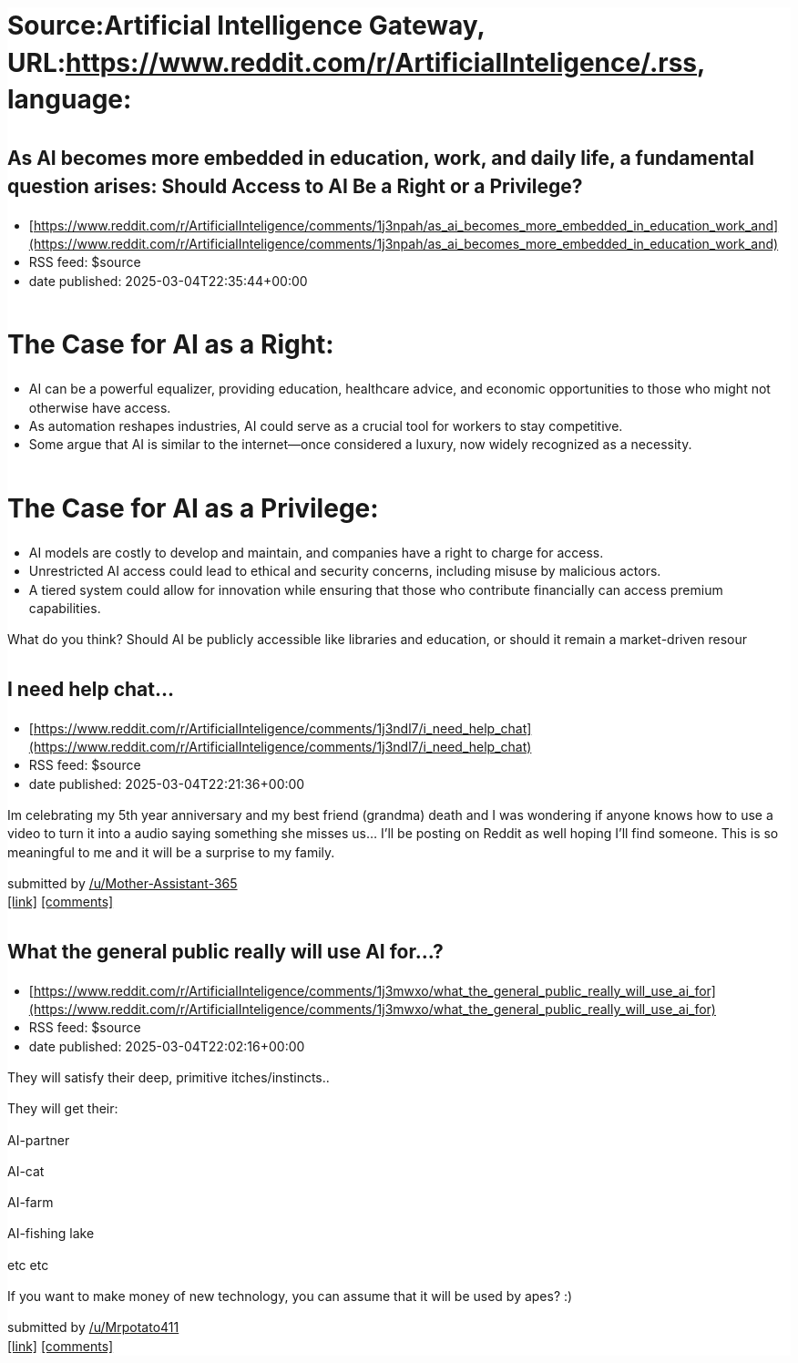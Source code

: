 # Source:Artificial Intelligence Gateway, URL:https://www.reddit.com/r/ArtificialInteligence/.rss, language:

## As AI becomes more embedded in education, work, and daily life, a fundamental question arises: Should Access to AI Be a Right or a Privilege?
 - [https://www.reddit.com/r/ArtificialInteligence/comments/1j3npah/as_ai_becomes_more_embedded_in_education_work_and](https://www.reddit.com/r/ArtificialInteligence/comments/1j3npah/as_ai_becomes_more_embedded_in_education_work_and)
 - RSS feed: $source
 - date published: 2025-03-04T22:35:44+00:00

<div class="md"><h1>The Case for AI as a Right:</h1> <ul> <li>AI can be a powerful equalizer, providing education, healthcare advice, and economic opportunities to those who might not otherwise have access.</li> <li>As automation reshapes industries, AI could serve as a crucial tool for workers to stay competitive.</li> <li>Some argue that AI is similar to the internet—once considered a luxury, now widely recognized as a necessity.</li> </ul> <h1>The Case for AI as a Privilege:</h1> <ul> <li>AI models are costly to develop and maintain, and companies have a right to charge for access.</li> <li>Unrestricted AI access could lead to ethical and security concerns, including misuse by malicious actors.</li> <li>A tiered system could allow for innovation while ensuring that those who contribute financially can access premium capabilities.</li> </ul> <p>What do you think? Should AI be publicly accessible like libraries and education, or should it remain a market-driven resour

## I need help chat…
 - [https://www.reddit.com/r/ArtificialInteligence/comments/1j3ndl7/i_need_help_chat](https://www.reddit.com/r/ArtificialInteligence/comments/1j3ndl7/i_need_help_chat)
 - RSS feed: $source
 - date published: 2025-03-04T22:21:36+00:00

<div class="md"><p>Im celebrating my 5th year anniversary and my best friend (grandma) death and I was wondering if anyone knows how to use a video to turn it into a audio saying something she misses us… I’ll be posting on Reddit as well hoping I’ll find someone. This is so meaningful to me and it will be a surprise to my family.</p> </div> &#32; submitted by &#32; <a href="https://www.reddit.com/user/Mother-Assistant-365"> /u/Mother-Assistant-365 </a> <br/> <span><a href="https://www.reddit.com/r/ArtificialInteligence/comments/1j3ndl7/i_need_help_chat/">[link]</a></span> &#32; <span><a href="https://www.reddit.com/r/ArtificialInteligence/comments/1j3ndl7/i_need_help_chat/">[comments]</a></span>

## What the general public really will use AI for...?
 - [https://www.reddit.com/r/ArtificialInteligence/comments/1j3mwxo/what_the_general_public_really_will_use_ai_for](https://www.reddit.com/r/ArtificialInteligence/comments/1j3mwxo/what_the_general_public_really_will_use_ai_for)
 - RSS feed: $source
 - date published: 2025-03-04T22:02:16+00:00

<div class="md"><p>They will satisfy their deep, primitive itches/instincts..</p> <p>They will get their:</p> <p>AI-partner</p> <p>AI-cat</p> <p>AI-farm</p> <p>AI-fishing lake</p> <p>etc etc</p> <p>If you want to make money of new technology, you can assume that it will be used by apes? :)</p> </div> &#32; submitted by &#32; <a href="https://www.reddit.com/user/Mrpotato411"> /u/Mrpotato411 </a> <br/> <span><a href="https://www.reddit.com/r/ArtificialInteligence/comments/1j3mwxo/what_the_general_public_really_will_use_ai_for/">[link]</a></span> &#32; <span><a href="https://www.reddit.com/r/ArtificialInteligence/comments/1j3mwxo/what_the_general_public_really_will_use_ai_for/">[comments]</a></span>
